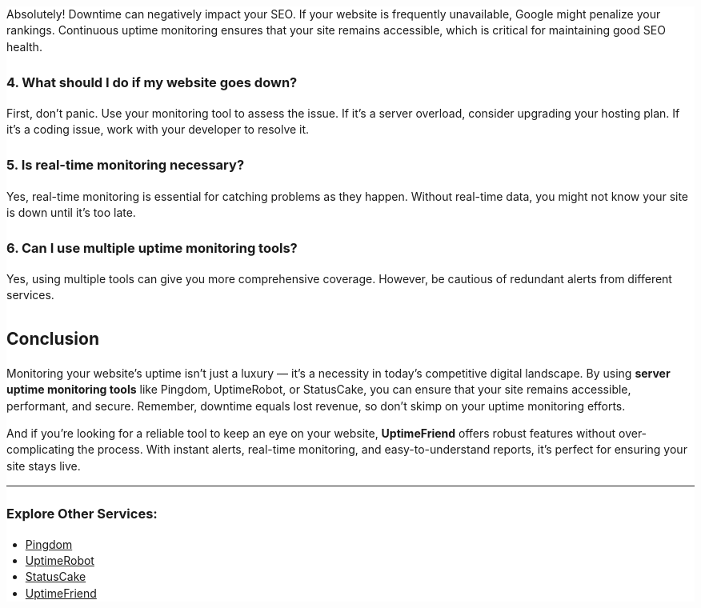 Absolutely! Downtime can negatively impact your SEO. If your website is frequently unavailable, Google might penalize your rankings. Continuous uptime monitoring ensures that your site remains accessible, which is critical for maintaining good SEO health.

### 4. What should I do if my website goes down?

First, don’t panic. Use your monitoring tool to assess the issue. If it’s a server overload, consider upgrading your hosting plan. If it’s a coding issue, work with your developer to resolve it.

### 5. Is real-time monitoring necessary?

Yes, real-time monitoring is essential for catching problems as they happen. Without real-time data, you might not know your site is down until it’s too late.

### 6. Can I use multiple uptime monitoring tools?

Yes, using multiple tools can give you more comprehensive coverage. However, be cautious of redundant alerts from different services.

## Conclusion

Monitoring your website’s uptime isn’t just a luxury — it’s a necessity in today’s competitive digital landscape. By using **server uptime monitoring tools** like Pingdom, UptimeRobot, or StatusCake, you can ensure that your site remains accessible, performant, and secure. Remember, downtime equals lost revenue, so don’t skimp on your uptime monitoring efforts.

And if you’re looking for a reliable tool to keep an eye on your website, **UptimeFriend** offers robust features without over-complicating the process. With instant alerts, real-time monitoring, and easy-to-understand reports, it’s perfect for ensuring your site stays live.

---

### Explore Other Services:
- [Pingdom](https://www.pingdom.com)
- [UptimeRobot](https://www.uptimerobot.com)
- [StatusCake](https://www.statuscake.com)
- [UptimeFriend](https://uptimefriend.com/)
 